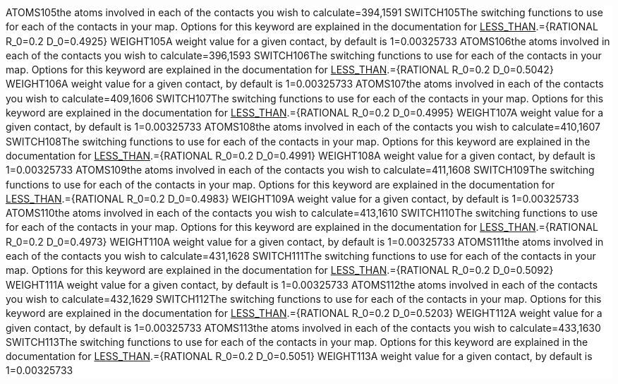    <span class="plumedtooltip">ATOMS105<span class="right">the atoms involved in each of the contacts you wish to calculate<i></i></span></span>=394,1591 <span class="plumedtooltip">SWITCH105<span class="right">The switching functions to use for each of the contacts in your map. Options for this keyword are explained in the documentation for <a href="https://www.plumed.org/doc-master/user-doc/html/LESS_THAN">LESS_THAN</a>.<i></i></span></span>={RATIONAL R_0=0.2 D_0=0.4925} <span class="plumedtooltip">WEIGHT105<span class="right">A weight value for a given contact, by default is 1<i></i></span></span>=0.00325733
   <span class="plumedtooltip">ATOMS106<span class="right">the atoms involved in each of the contacts you wish to calculate<i></i></span></span>=396,1593 <span class="plumedtooltip">SWITCH106<span class="right">The switching functions to use for each of the contacts in your map. Options for this keyword are explained in the documentation for <a href="https://www.plumed.org/doc-master/user-doc/html/LESS_THAN">LESS_THAN</a>.<i></i></span></span>={RATIONAL R_0=0.2 D_0=0.5042} <span class="plumedtooltip">WEIGHT106<span class="right">A weight value for a given contact, by default is 1<i></i></span></span>=0.00325733
   <span class="plumedtooltip">ATOMS107<span class="right">the atoms involved in each of the contacts you wish to calculate<i></i></span></span>=409,1606 <span class="plumedtooltip">SWITCH107<span class="right">The switching functions to use for each of the contacts in your map. Options for this keyword are explained in the documentation for <a href="https://www.plumed.org/doc-master/user-doc/html/LESS_THAN">LESS_THAN</a>.<i></i></span></span>={RATIONAL R_0=0.2 D_0=0.4995} <span class="plumedtooltip">WEIGHT107<span class="right">A weight value for a given contact, by default is 1<i></i></span></span>=0.00325733
   <span class="plumedtooltip">ATOMS108<span class="right">the atoms involved in each of the contacts you wish to calculate<i></i></span></span>=410,1607 <span class="plumedtooltip">SWITCH108<span class="right">The switching functions to use for each of the contacts in your map. Options for this keyword are explained in the documentation for <a href="https://www.plumed.org/doc-master/user-doc/html/LESS_THAN">LESS_THAN</a>.<i></i></span></span>={RATIONAL R_0=0.2 D_0=0.4991} <span class="plumedtooltip">WEIGHT108<span class="right">A weight value for a given contact, by default is 1<i></i></span></span>=0.00325733
   <span class="plumedtooltip">ATOMS109<span class="right">the atoms involved in each of the contacts you wish to calculate<i></i></span></span>=411,1608 <span class="plumedtooltip">SWITCH109<span class="right">The switching functions to use for each of the contacts in your map. Options for this keyword are explained in the documentation for <a href="https://www.plumed.org/doc-master/user-doc/html/LESS_THAN">LESS_THAN</a>.<i></i></span></span>={RATIONAL R_0=0.2 D_0=0.4983} <span class="plumedtooltip">WEIGHT109<span class="right">A weight value for a given contact, by default is 1<i></i></span></span>=0.00325733
   <span class="plumedtooltip">ATOMS110<span class="right">the atoms involved in each of the contacts you wish to calculate<i></i></span></span>=413,1610 <span class="plumedtooltip">SWITCH110<span class="right">The switching functions to use for each of the contacts in your map. Options for this keyword are explained in the documentation for <a href="https://www.plumed.org/doc-master/user-doc/html/LESS_THAN">LESS_THAN</a>.<i></i></span></span>={RATIONAL R_0=0.2 D_0=0.4973} <span class="plumedtooltip">WEIGHT110<span class="right">A weight value for a given contact, by default is 1<i></i></span></span>=0.00325733
   <span class="plumedtooltip">ATOMS111<span class="right">the atoms involved in each of the contacts you wish to calculate<i></i></span></span>=431,1628 <span class="plumedtooltip">SWITCH111<span class="right">The switching functions to use for each of the contacts in your map. Options for this keyword are explained in the documentation for <a href="https://www.plumed.org/doc-master/user-doc/html/LESS_THAN">LESS_THAN</a>.<i></i></span></span>={RATIONAL R_0=0.2 D_0=0.5092} <span class="plumedtooltip">WEIGHT111<span class="right">A weight value for a given contact, by default is 1<i></i></span></span>=0.00325733
   <span class="plumedtooltip">ATOMS112<span class="right">the atoms involved in each of the contacts you wish to calculate<i></i></span></span>=432,1629 <span class="plumedtooltip">SWITCH112<span class="right">The switching functions to use for each of the contacts in your map. Options for this keyword are explained in the documentation for <a href="https://www.plumed.org/doc-master/user-doc/html/LESS_THAN">LESS_THAN</a>.<i></i></span></span>={RATIONAL R_0=0.2 D_0=0.5203} <span class="plumedtooltip">WEIGHT112<span class="right">A weight value for a given contact, by default is 1<i></i></span></span>=0.00325733
   <span class="plumedtooltip">ATOMS113<span class="right">the atoms involved in each of the contacts you wish to calculate<i></i></span></span>=433,1630 <span class="plumedtooltip">SWITCH113<span class="right">The switching functions to use for each of the contacts in your map. Options for this keyword are explained in the documentation for <a href="https://www.plumed.org/doc-master/user-doc/html/LESS_THAN">LESS_THAN</a>.<i></i></span></span>={RATIONAL R_0=0.2 D_0=0.5051} <span class="plumedtooltip">WEIGHT113<span class="right">A weight value for a given contact, by default is 1<i></i></span></span>=0.00325733